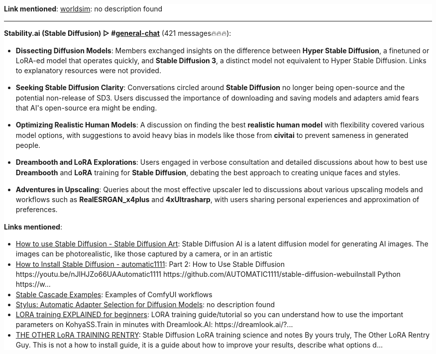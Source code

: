 **Link mentioned**: <a href="https://worldsim.nousresearch.com/">worldsim</a>: no description found

  

---



**Stability.ai (Stable Diffusion) ▷ #[general-chat](https://discord.com/channels/1002292111942635562/1002292112739549196/1236939628943245312)** (421 messages🔥🔥🔥): 

- **Dissecting Diffusion Models**: Members exchanged insights on the difference between **Hyper Stable Diffusion**, a finetuned or LoRA-ed model that operates quickly, and **Stable Diffusion 3**, a distinct model not equivalent to Hyper Stable Diffusion. Links to explanatory resources were not provided.

- **Seeking Stable Diffusion Clarity**: Conversations circled around **Stable Diffusion** no longer being open-source and the potential non-release of SD3. Users discussed the importance of downloading and saving models and adapters amid fears that AI's open-source era might be ending.

- **Optimizing Realistic Human Models**:
  A discussion on finding the best **realistic human model** with flexibility covered various model options, with suggestions to avoid heavy bias in models like those from **civitai** to prevent sameness in generated people.

- **Dreambooth and LoRA Explorations**: Users engaged in verbose consultation and detailed discussions about how to best use **Dreambooth** and **LoRA** training for **Stable Diffusion**, debating the best approach to creating unique faces and styles.

- **Adventures in Upscaling**: Queries about the most effective upscaler led to discussions about various upscaling models and workflows such as **RealESRGAN_x4plus** and **4xUltrasharp**, with users sharing personal experiences and approximation of preferences.
<div class="linksMentioned">

<strong>Links mentioned</strong>:

<ul>
<li>
<a href="https://stable-diffusion-art.com/beginners-guide/">How to use Stable Diffusion - Stable Diffusion Art</a>: Stable Diffusion AI is a latent diffusion model for generating AI images. The images can be photorealistic, like those captured by a camera, or in an artistic</li><li><a href="https://www.youtube.com/watch?v=kqXpAKVQDNU&list=PLXS4AwfYDUi5sbsxZmDQWxOQTml9Uqyd2">How to Install Stable Diffusion - automatic1111</a>: Part 2: How to Use Stable Diffusion https://youtu.be/nJlHJZo66UAAutomatic1111 https://github.com/AUTOMATIC1111/stable-diffusion-webuiInstall Python https://w...</li><li><a href="https://comfyanonymous.github.io/ComfyUI_examples/stable_cascade/">Stable Cascade Examples</a>: Examples of ComfyUI workflows</li><li><a href="https://stylus-diffusion.github.io/">Stylus: Automatic Adapter Selection for Diffusion Models</a>: no description found</li><li><a href="https://youtu.be/xXNr9mrdV7s?si=PalGotNpAeYl4Zy4">LORA training EXPLAINED for beginners</a>: LORA training guide/tutorial so you can understand how to use the important parameters on KohyaSS.Train in minutes with Dreamlook.AI:  https://dreamlook.ai/?...</li><li><a href="https://rentry.co/59xed3#prodigy">THE OTHER LoRA TRAINING RENTRY</a>: Stable Diffusion LoRA training science and notes By yours truly, The Other LoRA Rentry Guy. This is not a how to install guide, it is a guide about how to improve your results, describe what options d...
</li>
</ul>

</div>
  